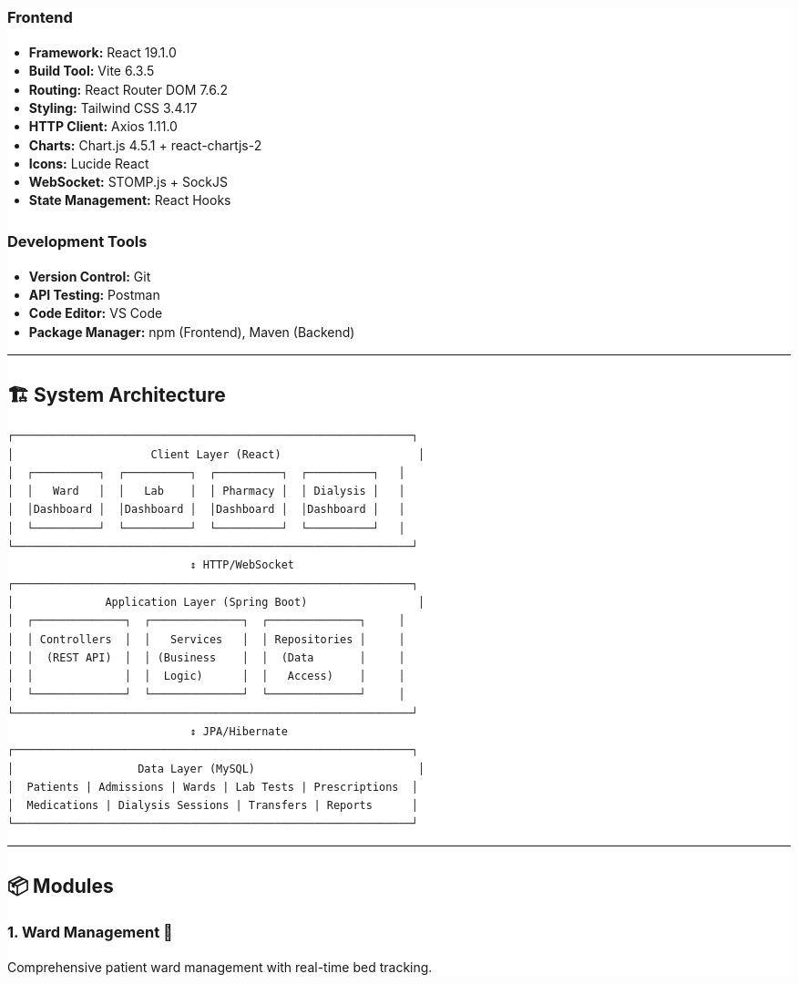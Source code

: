 ### **Frontend**
- **Framework:** React 19.1.0
- **Build Tool:** Vite 6.3.5
- **Routing:** React Router DOM 7.6.2
- **Styling:** Tailwind CSS 3.4.17
- **HTTP Client:** Axios 1.11.0
- **Charts:** Chart.js 4.5.1 + react-chartjs-2
- **Icons:** Lucide React
- **WebSocket:** STOMP.js + SockJS
- **State Management:** React Hooks

### **Development Tools**
- **Version Control:** Git
- **API Testing:** Postman
- **Code Editor:** VS Code
- **Package Manager:** npm (Frontend), Maven (Backend)

---

## 🏗️ System Architecture

```
┌─────────────────────────────────────────────────────────────┐
│                     Client Layer (React)                     │
│  ┌──────────┐  ┌──────────┐  ┌──────────┐  ┌──────────┐   │
│  │   Ward   │  │   Lab    │  │ Pharmacy │  │ Dialysis │   │
│  │Dashboard │  │Dashboard │  │Dashboard │  │Dashboard │   │
│  └──────────┘  └──────────┘  └──────────┘  └──────────┘   │
└─────────────────────────────────────────────────────────────┘
                            ↕ HTTP/WebSocket
┌─────────────────────────────────────────────────────────────┐
│              Application Layer (Spring Boot)                 │
│  ┌──────────────┐  ┌──────────────┐  ┌──────────────┐     │
│  │ Controllers  │  │   Services   │  │ Repositories │     │
│  │  (REST API)  │  │ (Business    │  │  (Data       │     │
│  │              │  │  Logic)      │  │   Access)    │     │
│  └──────────────┘  └──────────────┘  └──────────────┘     │
└─────────────────────────────────────────────────────────────┘
                            ↕ JPA/Hibernate
┌─────────────────────────────────────────────────────────────┐
│                   Data Layer (MySQL)                         │
│  Patients | Admissions | Wards | Lab Tests | Prescriptions  │
│  Medications | Dialysis Sessions | Transfers | Reports      │
└─────────────────────────────────────────────────────────────┘
```

---

## 📦 Modules

### 1. **Ward Management** 🏨
Comprehensive patient ward management with real-time bed tracking.
